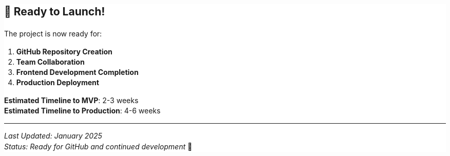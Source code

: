 
## 🎉 Ready to Launch!

The project is now ready for:
1. **GitHub Repository Creation**
2. **Team Collaboration**
3. **Frontend Development Completion**
4. **Production Deployment**

**Estimated Timeline to MVP**: 2-3 weeks  
**Estimated Timeline to Production**: 4-6 weeks

---

*Last Updated: January 2025*  
*Status: Ready for GitHub and continued development* 🚀